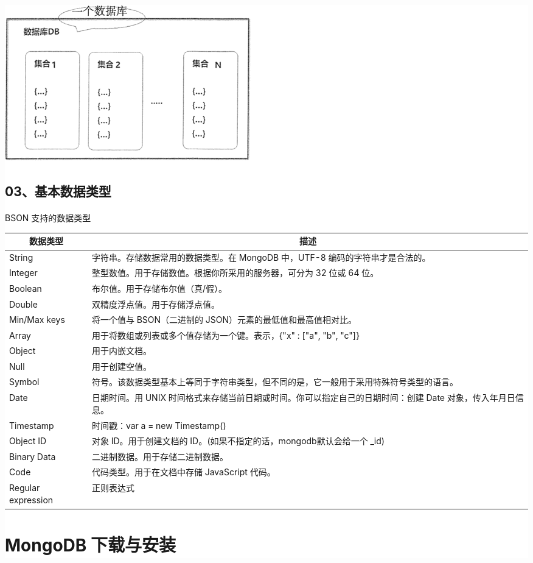 ![20201212120355](MongoDB/20201212120355.png)





## 03、基本数据类型

BSON 支持的数据类型

| 数据类型           | 描述                                                         |
| ------------------ | ------------------------------------------------------------ |
| String             | 字符串。存储数据常用的数据类型。在 MongoDB 中，UTF-8 编码的字符串才是合法的。 |
| Integer            | 整型数值。用于存储数值。根据你所采用的服务器，可分为 32 位或 64 位。 |
| Boolean            | 布尔值。用于存储布尔值（真/假）。                            |
| Double             | 双精度浮点值。用于存储浮点值。                               |
| Min/Max keys       | 将一个值与 BSON（二进制的 JSON）元素的最低值和最高值相对比。 |
| Array              | 用于将数组或列表或多个值存储为一个键。表示，{"x" : ["a", "b", "c"]} |
| Object             | 用于内嵌文档。                                               |
| Null               | 用于创建空值。                                               |
| Symbol             | 符号。该数据类型基本上等同于字符串类型，但不同的是，它一般用于采用特殊符号类型的语言。 |
| Date               | 日期时间。用 UNIX 时间格式来存储当前日期或时间。你可以指定自己的日期时间：创建 Date 对象，传入年月日信息。 |
| Timestamp          | 时间戳：var a = new Timestamp()                              |
| Object ID          | 对象 ID。用于创建文档的 ID。(如果不指定的话，mongodb默认会给一个 _id) |
| Binary Data        | 二进制数据。用于存储二进制数据。                             |
| Code               | 代码类型。用于在文档中存储 JavaScript 代码。                 |
| Regular expression | 正则表达式                                                   |



# MongoDB 下载与安装
